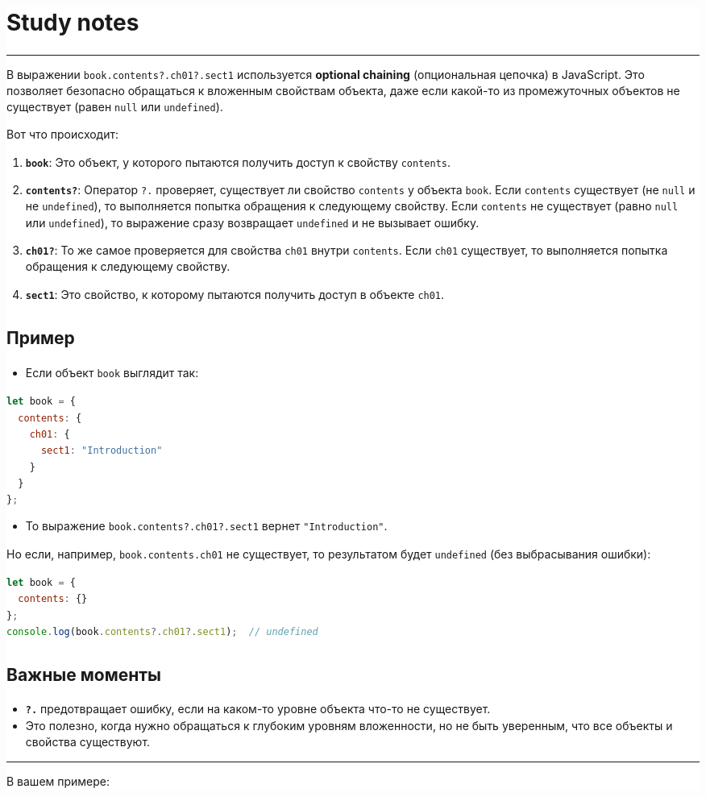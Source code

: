 # Study notes
---

В выражении `book.contents?.ch01?.sect1` используется **optional chaining** (опциональная цепочка) в JavaScript. Это позволяет безопасно обращаться к вложенным свойствам объекта, даже если какой-то из промежуточных объектов не существует (равен `null` или `undefined`).

Вот что происходит:

1. **`book`**: Это объект, у которого пытаются получить доступ к свойству `contents`.

2. **`contents?`**: Оператор `?.` проверяет, существует ли свойство `contents` у объекта `book`. Если `contents` существует (не `null` и не `undefined`), то выполняется попытка обращения к следующему свойству. Если `contents` не существует (равно `null` или `undefined`), то выражение сразу возвращает `undefined` и не вызывает ошибку.

3. **`ch01?`**: То же самое проверяется для свойства `ch01` внутри `contents`. Если `ch01` существует, то выполняется попытка обращения к следующему свойству.

4. **`sect1`**: Это свойство, к которому пытаются получить доступ в объекте `ch01`.

## Пример

- Если объект `book` выглядит так:

```javascript
let book = {
  contents: {
    ch01: {
      sect1: "Introduction"
    }
  }
};
```

- То выражение `book.contents?.ch01?.sect1` вернет `"Introduction"`.

Но если, например, `book.contents.ch01` не существует, то результатом будет `undefined` (без выбрасывания ошибки):

```javascript
let book = {
  contents: {}
};
console.log(book.contents?.ch01?.sect1);  // undefined
```

## Важные моменты

- **`?.`** предотвращает ошибку, если на каком-то уровне объекта что-то не существует.
- Это полезно, когда нужно обращаться к глубоким уровням вложенности, но не быть уверенным, что все объекты и свойства существуют.

---
В вашем примере:
